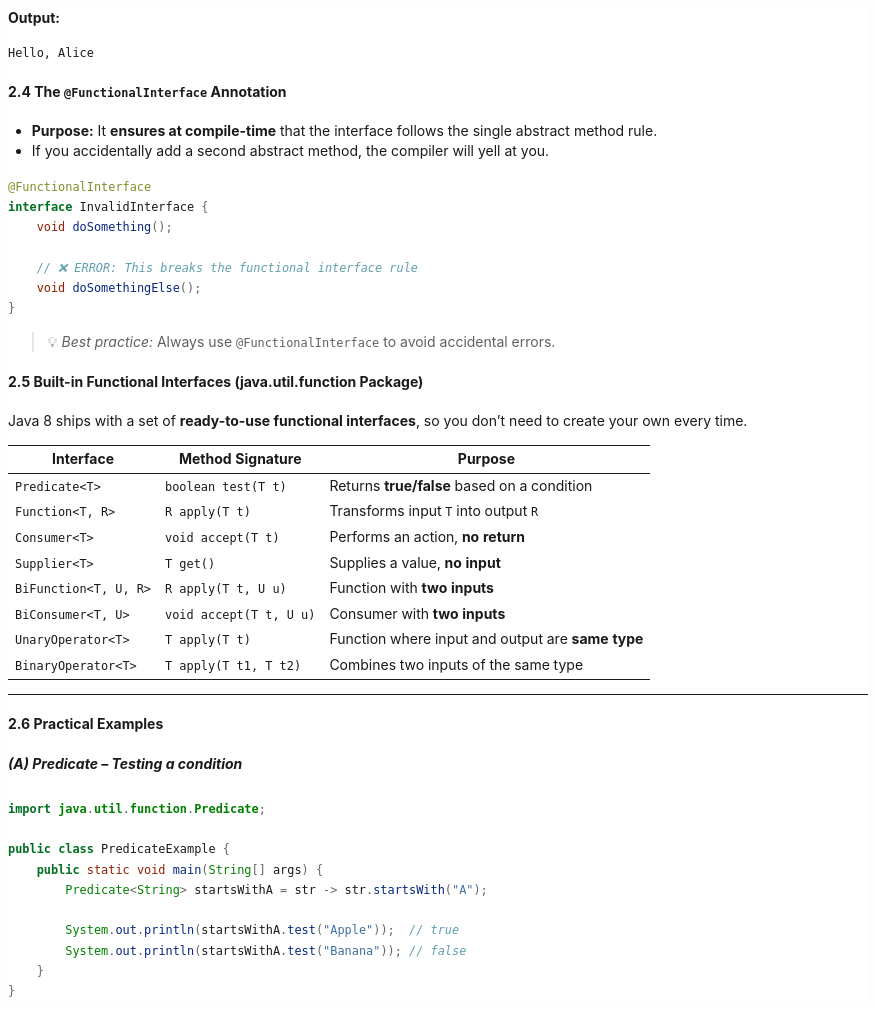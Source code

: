 **Output:**

```
Hello, Alice
```

#### 2.4 The `@FunctionalInterface` Annotation

* **Purpose:** It **ensures at compile-time** that the interface follows the single abstract method rule.
* If you accidentally add a second abstract method, the compiler will yell at you.

```java
@FunctionalInterface
interface InvalidInterface {
    void doSomething();

    // ❌ ERROR: This breaks the functional interface rule
    void doSomethingElse();
}
```

> 💡 *Best practice:* Always use `@FunctionalInterface` to avoid accidental errors.

#### 2.5 Built-in Functional Interfaces (java.util.function Package)

Java 8 ships with a set of **ready-to-use functional interfaces**, so you don’t need to create your own every time.

| **Interface**         | **Method Signature**    | **Purpose**                                       |
| --------------------- | ----------------------- | ------------------------------------------------- |
| `Predicate<T>`        | `boolean test(T t)`     | Returns **true/false** based on a condition       |
| `Function<T, R>`      | `R apply(T t)`          | Transforms input `T` into output `R`              |
| `Consumer<T>`         | `void accept(T t)`      | Performs an action, **no return**                 |
| `Supplier<T>`         | `T get()`               | Supplies a value, **no input**                    |
| `BiFunction<T, U, R>` | `R apply(T t, U u)`     | Function with **two inputs**                      |
| `BiConsumer<T, U>`    | `void accept(T t, U u)` | Consumer with **two inputs**                      |
| `UnaryOperator<T>`    | `T apply(T t)`          | Function where input and output are **same type** |
| `BinaryOperator<T>`   | `T apply(T t1, T t2)`   | Combines two inputs of the same type              |

---

#### 2.6 Practical Examples

##### (A) Predicate – Testing a condition

```java
import java.util.function.Predicate;

public class PredicateExample {
    public static void main(String[] args) {
        Predicate<String> startsWithA = str -> str.startsWith("A");

        System.out.println(startsWithA.test("Apple"));  // true
        System.out.println(startsWithA.test("Banana")); // false
    }
}
```

